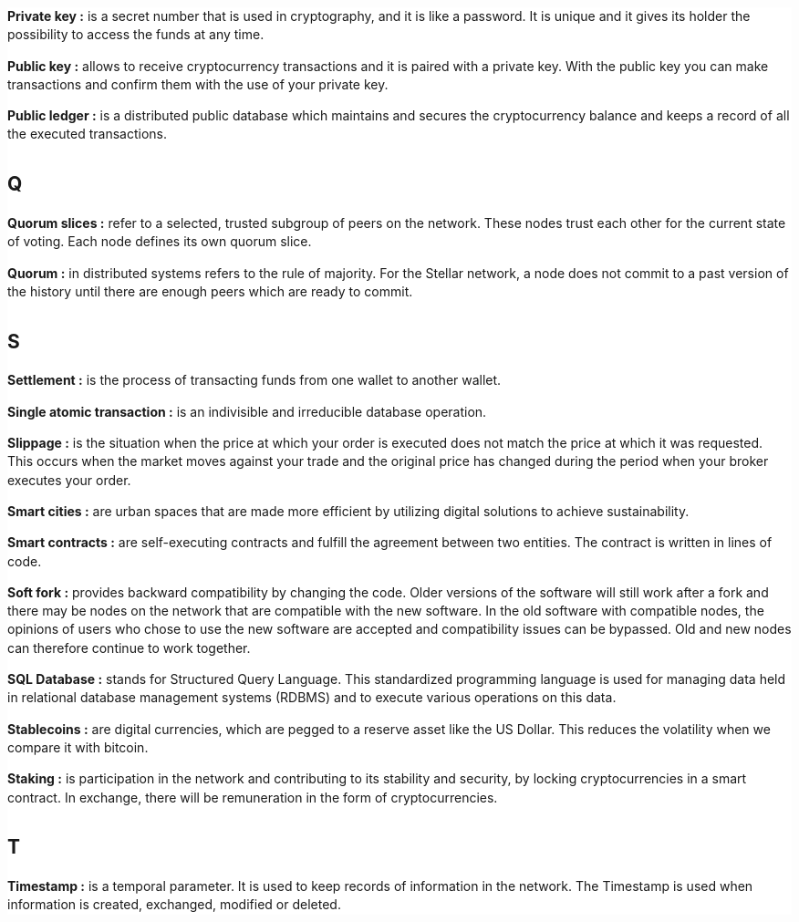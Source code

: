 **Private key :** is a secret number that is used in cryptography, and it is like a password. It is unique and it gives its holder the possibility to access the funds at any time. ​

**Public key :** allows to receive cryptocurrency transactions and it is paired with a private key. With the public key you can make transactions and confirm them with the use of your private key. ​

**Public ledger :** is a distributed public database which maintains and secures the cryptocurrency balance and keeps a record of all the executed transactions. ​

## Q

**Quorum slices :** refer to a selected, trusted subgroup of peers on the network. These nodes trust each other for the current state of voting. Each node defines its own quorum slice. ​

**Quorum :** in distributed systems refers to the rule of majority. For the Stellar network, a node does not commit to a past version of the history until there are enough peers which are ready to commit. ​

## S

**Settlement :** is the process of transacting funds from one wallet to another wallet.​ ​

**Single atomic transaction :** is an indivisible and irreducible database operation​.​

**Slippage :** is the situation when the price at which your order is executed does not match the price at which it was requested. This occurs when the market moves against your trade and the original price has changed during the period when your broker executes your order.​ ​

**Smart cities :** are urban spaces that are made more efficient by utilizing digital solutions to achieve sustainability.​ ​

**Smart contracts :** are self-executing contracts and fulfill the agreement between two entities. The contract is written in lines of code. ​

**Soft fork :** provides backward compatibility by changing the code. Older versions of the software will still work after a fork and there may be nodes on the network that are compatible with the new software. In the old software with compatible nodes, the opinions of users who chose to use the new software are accepted and compatibility issues can be bypassed. Old and new nodes can therefore continue to work together. ​ ​

**SQL Database :** stands for Structured Query Language. This standardized programming language is used for managing data held in relational database management systems (RDBMS) and to execute various operations on this data. &#x20;

**Stablecoins :** are digital currencies, which are pegged to a reserve asset like the US Dollar. This reduces the volatility when we compare it with bitcoin. ​

**Staking :** is participation in the network and contributing to its stability and security, by locking cryptocurrencies in a smart contract. In exchange, there will be remuneration in the form of cryptocurrencies.&#x20;

## T

**Timestamp :** is a temporal parameter. It is used to keep records of information in the network. The Timestamp is used when information is created, exchanged, modified or deleted. ​
